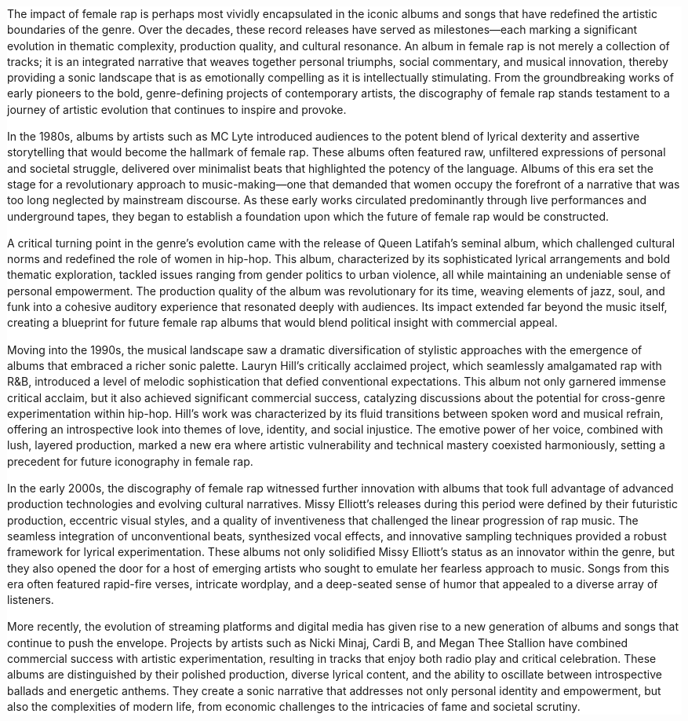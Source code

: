 The impact of female rap is perhaps most vividly encapsulated in the iconic albums and songs that have redefined the artistic boundaries of the genre. Over the decades, these record releases have served as milestones—each marking a significant evolution in thematic complexity, production quality, and cultural resonance. An album in female rap is not merely a collection of tracks; it is an integrated narrative that weaves together personal triumphs, social commentary, and musical innovation, thereby providing a sonic landscape that is as emotionally compelling as it is intellectually stimulating. From the groundbreaking works of early pioneers to the bold, genre-defining projects of contemporary artists, the discography of female rap stands testament to a journey of artistic evolution that continues to inspire and provoke.  

In the 1980s, albums by artists such as MC Lyte introduced audiences to the potent blend of lyrical dexterity and assertive storytelling that would become the hallmark of female rap. These albums often featured raw, unfiltered expressions of personal and societal struggle, delivered over minimalist beats that highlighted the potency of the language. Albums of this era set the stage for a revolutionary approach to music-making—one that demanded that women occupy the forefront of a narrative that was too long neglected by mainstream discourse. As these early works circulated predominantly through live performances and underground tapes, they began to establish a foundation upon which the future of female rap would be constructed.  

A critical turning point in the genre’s evolution came with the release of Queen Latifah’s seminal album, which challenged cultural norms and redefined the role of women in hip-hop. This album, characterized by its sophisticated lyrical arrangements and bold thematic exploration, tackled issues ranging from gender politics to urban violence, all while maintaining an undeniable sense of personal empowerment. The production quality of the album was revolutionary for its time, weaving elements of jazz, soul, and funk into a cohesive auditory experience that resonated deeply with audiences. Its impact extended far beyond the music itself, creating a blueprint for future female rap albums that would blend political insight with commercial appeal.  

Moving into the 1990s, the musical landscape saw a dramatic diversification of stylistic approaches with the emergence of albums that embraced a richer sonic palette. Lauryn Hill’s critically acclaimed project, which seamlessly amalgamated rap with R&B, introduced a level of melodic sophistication that defied conventional expectations. This album not only garnered immense critical acclaim, but it also achieved significant commercial success, catalyzing discussions about the potential for cross-genre experimentation within hip-hop. Hill’s work was characterized by its fluid transitions between spoken word and musical refrain, offering an introspective look into themes of love, identity, and social injustice. The emotive power of her voice, combined with lush, layered production, marked a new era where artistic vulnerability and technical mastery coexisted harmoniously, setting a precedent for future iconography in female rap.  

In the early 2000s, the discography of female rap witnessed further innovation with albums that took full advantage of advanced production technologies and evolving cultural narratives. Missy Elliott’s releases during this period were defined by their futuristic production, eccentric visual styles, and a quality of inventiveness that challenged the linear progression of rap music. The seamless integration of unconventional beats, synthesized vocal effects, and innovative sampling techniques provided a robust framework for lyrical experimentation. These albums not only solidified Missy Elliott’s status as an innovator within the genre, but they also opened the door for a host of emerging artists who sought to emulate her fearless approach to music. Songs from this era often featured rapid-fire verses, intricate wordplay, and a deep-seated sense of humor that appealed to a diverse array of listeners.  

More recently, the evolution of streaming platforms and digital media has given rise to a new generation of albums and songs that continue to push the envelope. Projects by artists such as Nicki Minaj, Cardi B, and Megan Thee Stallion have combined commercial success with artistic experimentation, resulting in tracks that enjoy both radio play and critical celebration. These albums are distinguished by their polished production, diverse lyrical content, and the ability to oscillate between introspective ballads and energetic anthems. They create a sonic narrative that addresses not only personal identity and empowerment, but also the complexities of modern life, from economic challenges to the intricacies of fame and societal scrutiny.  
